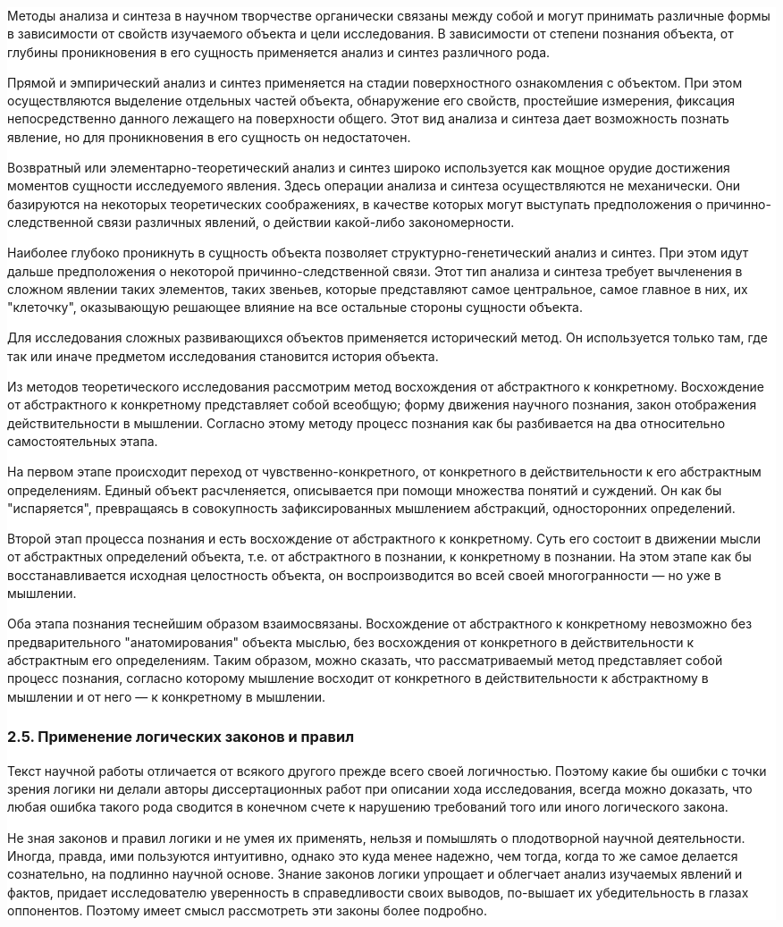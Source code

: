 Методы анализа и синтеза в научном творчестве органически связаны между собой и могут принимать различные формы в зависимости от свойств изучаемого объекта и цели исследования. В зависимости от степени познания объекта, от глубины проникновения в его сущность применяется анализ и синтез различного рода.

Прямой и эмпирический анализ и синтез применяется на стадии поверхностного ознакомления с объектом. При этом осуществляются выделение отдельных частей объекта, обнаружение его свойств, простейшие измерения, фиксация непосредственно данного лежащего на поверхности общего. Этот вид анализа и синтеза дает возможность познать явление, но для проникновения в его сущность он недостаточен.
 
Возвратный или элементарно-теоретический анализ и синтез широко используется как мощное орудие достижения моментов сущности исследуемого явления. Здесь операции анализа и синтеза осуществляются не механически. Они базируются на некоторых теоретических соображениях, в качестве которых могут выступать предположения о причинно-следственной связи различных явлений, о действии какой-либо закономерности.

Наиболее глубоко проникнуть в сущность объекта позволяет структурно-генетический анализ и синтез. При этом идут дальше предположения о некоторой причинно-следственной связи. Этот тип анализа и синтеза требует вычленения в сложном явлении таких элементов, таких звеньев, которые представляют самое центральное, самое главное в них, их "клеточку", оказывающую решающее влияние на все остальные стороны сущности объекта.

Для исследования сложных развивающихся объектов применяется исторический метод. Он используется только там, где так или иначе предметом исследования становится история объекта.

Из методов теоретического исследования рассмотрим метод восхождения от абстрактного к конкретному. Восхождение от абстрактного к конкретному представляет собой всеобщую; форму движения научного познания, закон отображения действительности в мышлении. Согласно этому методу процесс познания как бы разбивается на два относительно самостоятельных этапа.

На первом этапе происходит переход от чувственно-конкретного, от конкретного в действительности к его абстрактным определениям. Единый объект расчленяется, описывается при помощи множества понятий и суждений. Он как бы "испаряется", превращаясь в совокупность зафиксированных мышлением абстракций, односторонних определений.

Второй этап процесса познания и есть восхождение от абстрактного к конкретному. Суть его состоит в движении мысли от абстрактных определений объекта, т.е. от абстрактного в познании, к конкретному в познании. На этом этапе как бы восстанавливается исходная целостность объекта, он воспроизводится во всей своей многогранности — но уже в мышлении.

Оба этапа познания теснейшим образом взаимосвязаны. Восхождение от абстрактного к конкретному невозможно без предварительного "анатомирования" объекта мыслью, без восхождения от конкретного в действительности к абстрактным его определениям. Таким образом, можно сказать, что рассматриваемый метод представляет собой процесс познания, согласно которому мышление восходит от конкретного в действительности к абстрактному в мышлении и от него — к конкретному в мышлении.
 
### 2.5. Применение логических законов и правил

Текст научной работы отличается от всякого другого прежде всего своей логичностью. Поэтому какие бы ошибки с точки зрения логики ни делали авторы диссертационных работ при описании хода исследования, всегда можно доказать, что любая ошибка такого рода сводится в конечном счете к нарушению требований того или иного логического закона.

Не зная законов и правил логики и не умея их применять, нельзя и помышлять о плодотворной научной деятельности. Иногда, правда, ими пользуются интуитивно, однако это куда менее надежно, чем тогда, когда то же самое делается сознательно, на подлинно научной основе. Знание законов логики упрощает и облегчает анализ изучаемых явлений и фактов, придает исследователю уверенность в справедливости своих выводов, по-вышает их убедительность в глазах оппонентов. Поэтому имеет смысл рассмотреть эти законы более подробно.
